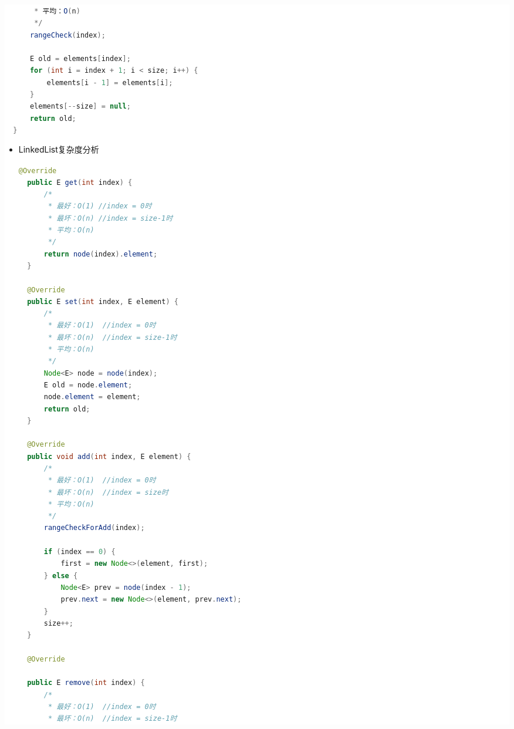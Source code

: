   ```java
  		 * 平均：O(n)
  		 */
  		rangeCheck(index);
  		
  		E old = elements[index];
  		for (int i = index + 1; i < size; i++) {
  			elements[i - 1] = elements[i];
  		}
  		elements[--size] = null;
  		return old;
  	}
  
  ```

+ LinkedList复杂度分析

  ```java
  @Override
  	public E get(int index) {
  		/*
  		 * 最好：O(1) //index = 0时
  		 * 最坏：O(n) //index = size-1时
  		 * 平均：O(n)
  		 */
  		return node(index).element;
  	}
  
  	@Override
  	public E set(int index, E element) {
  		/*
  		 * 最好：O(1)  //index = 0时
  		 * 最坏：O(n)  //index = size-1时
  		 * 平均：O(n)
  		 */
  		Node<E> node = node(index);
  		E old = node.element;
  		node.element = element;
  		return old;
  	}
  
  	@Override
  	public void add(int index, E element) {
  		/*
  		 * 最好：O(1)  //index = 0时
  		 * 最坏：O(n)  //index = size时
  		 * 平均：O(n)
  		 */
  		rangeCheckForAdd(index);
  		
  		if (index == 0) {
  			first = new Node<>(element, first);
  		} else {
  			Node<E> prev = node(index - 1);
  			prev.next = new Node<>(element, prev.next);
  		}
  		size++;
  	}
  
  	@Override
  	
  	public E remove(int index) {
  		/*
  		 * 最好：O(1)  //index = 0时
  		 * 最坏：O(n)  //index = size-1时
  ```